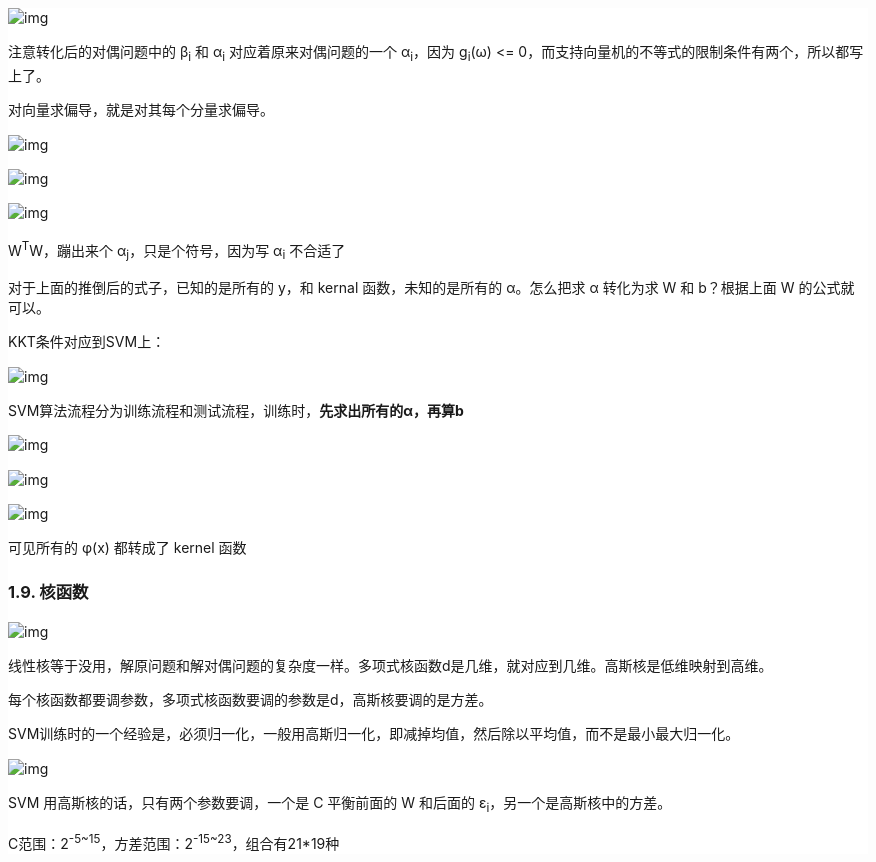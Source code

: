 ![img](http://img.uwayfly.com/article_mike_20200529210955_f6ed337621e6.png)

注意转化后的对偶问题中的 β<sub>i</sub> 和 α<sub>i</sub> 对应着原来对偶问题的一个 α<sub>i</sub>，因为 g<sub>i</sub>(ω) <= 0，而支持向量机的不等式的限制条件有两个，所以都写上了。



对向量求偏导，就是对其每个分量求偏导。

![img](http://img.uwayfly.com/article_mike_20200529212107_e3e6d36bf061.png)



![img](http://img.uwayfly.com/article_mike_20200529213304_24d17d6ca511.png)



![img](http://img.uwayfly.com/article_mike_20200529213739_c06bf7c80e81.png)

W<sup>T</sup>W，蹦出来个 α<sub>j</sub>，只是个符号，因为写 α<sub>i</sub> 不合适了

对于上面的推倒后的式子，已知的是所有的 y，和 kernal 函数，未知的是所有的 α。怎么把求 α 转化为求 W 和 b？根据上面 W 的公式就可以。


KKT条件对应到SVM上：

![img](http://img.uwayfly.com/article_mike_20200529220202_0255892fd81e.png)



SVM算法流程分为训练流程和测试流程，训练时，**先求出所有的α，再算b**

![img](http://img.uwayfly.com/article_mike_20200529220957_f88bdd4d0d17.png)


![img](http://img.uwayfly.com/article_mike_20200530105545_5808b6f24016.png)



![img](http://img.uwayfly.com/article_mike_20200529221338_263e6f61cd00.png)

可见所有的 φ(x) 都转成了 kernel 函数

### 1.9. 核函数

![img](http://img.uwayfly.com/article_mike_20200530113130_6e55884198ad.png)

线性核等于没用，解原问题和解对偶问题的复杂度一样。多项式核函数d是几维，就对应到几维。高斯核是低维映射到高维。

每个核函数都要调参数，多项式核函数要调的参数是d，高斯核要调的是方差。

SVM训练时的一个经验是，必须归一化，一般用高斯归一化，即减掉均值，然后除以平均值，而不是最小最大归一化。

![img](http://img.uwayfly.com/article_mike_20200529224607_54b3bac80e4e.png)



SVM 用高斯核的话，只有两个参数要调，一个是 C 平衡前面的 W 和后面的 ε<sub>i</sub>，另一个是高斯核中的方差。

C范围：2<sup>-5\~15</sup>，方差范围：2<sup>-15\~23</sup>，组合有21*19种
